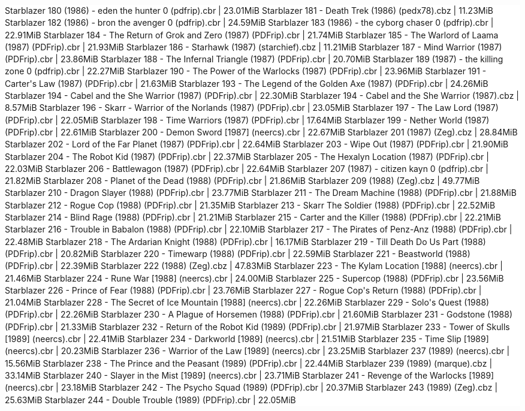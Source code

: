 Starblazer 180 (1986) - eden the hunter 0 (pdfrip).cbr | 23.01MiB
Starblazer 181 - Death Trek (1986) (pedx78).cbz | 11.23MiB
Starblazer 182 (1986) - bron the avenger 0 (pdfrip).cbr | 24.59MiB
Starblazer 183 (1986) - the cyborg chaser 0 (pdfrip).cbr | 22.91MiB
Starblazer 184 - The Return of Grok and Zero (1987) (PDFrip).cbr | 21.74MiB
Starblazer 185 - The Warlord of Laama (1987) (PDFrip).cbr | 21.93MiB
Starblazer 186 - Starhawk (1987) (starchief).cbz | 11.21MiB
Starblazer 187 - Mind Warrior (1987) (PDFrip).cbr | 23.86MiB
Starblazer 188 - The Infernal Triangle (1987) (PDFrip).cbr | 20.70MiB
Starblazer 189 (1987) - the killing zone 0 (pdfrip).cbr | 22.27MiB
Starblazer 190 - The Power of the Warlocks (1987) (PDFrip).cbr | 23.96MiB
Starblazer 191 - Carter's Law (1987) (PDFrip).cbr | 21.63MiB
Starblazer 193 - The Legend of the Golden Axe (1987) (PDFrip).cbr | 24.26MiB
Starblazer 194 - Cabel and the She Warrior (1987) (PDFrip).cbr | 22.30MiB
Starblazer 194 - Cabel and the She Warrior (1987).cbz | 8.57MiB
Starblazer 196 - Skarr - Warrior of the Norlands (1987) (PDFrip).cbr | 23.05MiB
Starblazer 197 - The Law Lord (1987) (PDFrip).cbr | 22.05MiB
Starblazer 198 - Time Warriors (1987) (PDFrip).cbr | 17.64MiB
Starblazer 199 - Nether World (1987) (PDFrip).cbr | 22.61MiB
Starblazer 200 - Demon Sword \[1987\] (neercs).cbr | 22.67MiB
Starblazer 201 (1987) (Zeg).cbz | 28.84MiB
Starblazer 202 - Lord of the Far Planet (1987) (PDFrip).cbr | 22.64MiB
Starblazer 203 - Wipe Out (1987) (PDFrip).cbr | 21.90MiB
Starblazer 204 - The Robot Kid (1987) (PDFrip).cbr | 22.37MiB
Starblazer 205 - The Hexalyn Location (1987) (PDFrip).cbr | 22.03MiB
Starblazer 206 - Battlewagon (1987) (PDFrip).cbr | 22.64MiB
Starblazer 207 (1987) - citizen kayn 0 (pdfrip).cbr | 21.82MiB
Starblazer 208 - Planet of the Dead (1988) (PDFrip).cbr | 21.86MiB
Starblazer 209 (1988) (Zeg).cbz | 49.77MiB
Starblazer 210 - Dragon Slayer (1988) (PDFrip).cbr | 23.77MiB
Starblazer 211 - The Dream Machine (1988) (PDFrip).cbr | 21.88MiB
Starblazer 212 - Rogue Cop (1988) (PDFrip).cbr | 21.35MiB
Starblazer 213 - Skarr The Soldier (1988) (PDFrip).cbr | 22.52MiB
Starblazer 214 - Blind Rage (1988) (PDFrip).cbr | 21.21MiB
Starblazer 215 - Carter and the Killer (1988) (PDFrip).cbr | 22.21MiB
Starblazer 216 - Trouble in Babalon (1988) (PDFrip).cbr | 22.10MiB
Starblazer 217 - The Pirates of Penz-Anz (1988) (PDFrip).cbr | 22.48MiB
Starblazer 218 - The Ardarian Knight (1988) (PDFrip).cbr | 16.17MiB
Starblazer 219 - Till Death Do Us Part (1988) (PDFrip).cbr | 20.82MiB
Starblazer 220 - Timewarp (1988) (PDFrip).cbr | 22.59MiB
Starblazer 221 - Beastworld (1988) (PDFrip).cbr | 22.39MiB
Starblazer 222 (1988) (Zeg).cbz | 47.83MiB
Starblazer 223 - The Kylam Location \[1988\] (neercs).cbr | 21.46MiB
Starblazer 224 - Rune War \[1988\] (neercs).cbr | 24.00MiB
Starblazer 225 - Supercop (1988) (PDFrip).cbr | 23.56MiB
Starblazer 226 - Prince of Fear (1988) (PDFrip).cbr | 23.76MiB
Starblazer 227 - Rogue Cop's Return (1988) (PDFrip).cbr | 21.04MiB
Starblazer 228 - The Secret of Ice Mountain \[1988\] (neercs).cbr | 22.26MiB
Starblazer 229 - Solo's Quest (1988) (PDFrip).cbr | 22.26MiB
Starblazer 230 - A Plague of Horsemen (1988) (PDFrip).cbr | 21.60MiB
Starblazer 231 - Godstone (1988) (PDFrip).cbr | 21.33MiB
Starblazer 232 - Return of the Robot Kid (1989) (PDFrip).cbr | 21.97MiB
Starblazer 233 - Tower of Skulls \[1989\] (neercs).cbr | 22.41MiB
Starblazer 234 - Darkworld \[1989\] (neercs).cbr | 21.51MiB
Starblazer 235 - Time Slip \[1989\] (neercs).cbr | 20.23MiB
Starblazer 236 - Warrior of the Law \[1989\] (neercs).cbr | 23.25MiB
Starblazer 237 (1989) (neercs).cbr | 15.56MiB
Starblazer 238 - The Prince and the Peasant (1989) (PDFrip).cbr | 22.44MiB
Starblazer 239 (1989) (marque).cbz | 33.14MiB
Starblazer 240 - Slayer in the Mist \[1989\] (neercs).cbr | 23.71MiB
Starblazer 241 - Revenge of the Warlocks \[1989\] (neercs).cbr | 23.18MiB
Starblazer 242 - The Psycho Squad (1989) (PDFrip).cbr | 20.37MiB
Starblazer 243 (1989) (Zeg).cbz | 25.63MiB
Starblazer 244 - Double Trouble (1989) (PDFrip).cbr | 22.05MiB